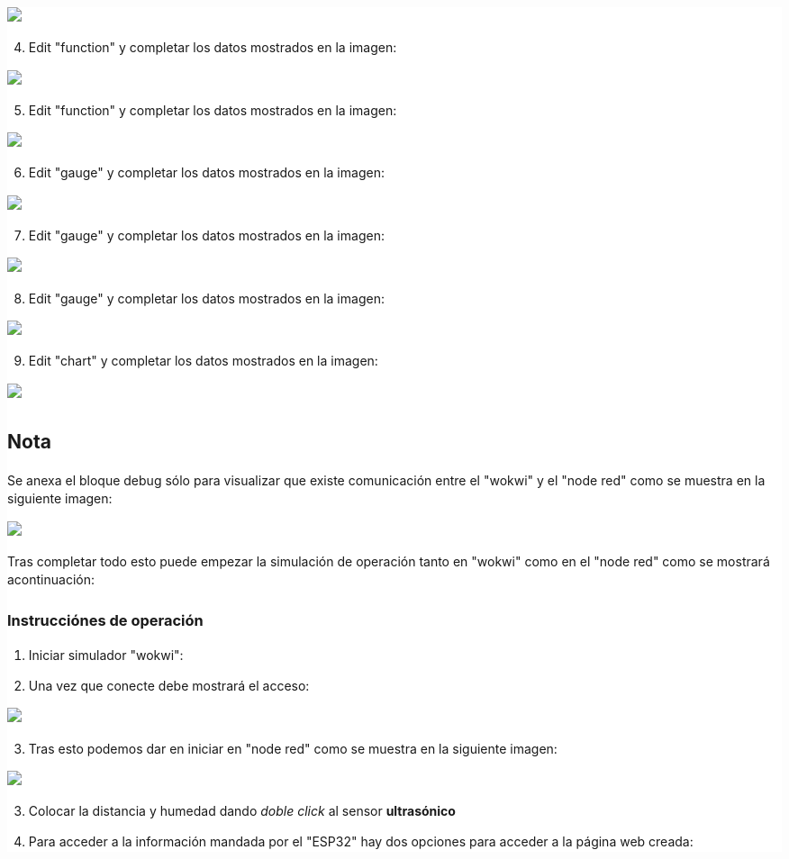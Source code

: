  ![](https://github.com/DiegoLlampallas/ULTRASONICDHT22NODERED/blob/main/21.png?raw=true)

4. Edit "function" y completar los datos mostrados en la imagen:

 ![](https://github.com/DiegoLlampallas/ULTRASONICDHT22NODERED/blob/main/22.png?raw=true)

5. Edit "function" y completar los datos mostrados en la imagen:

 ![](https://github.com/DiegoLlampallas/ULTRASONICDHT22NODERED/blob/main/23.png?raw=true)


6. Edit "gauge" y completar los datos mostrados en la imagen:

 ![](https://github.com/DiegoLlampallas/ULTRASONICDHT22NODERED/blob/main/24.png?raw=true)

7. Edit "gauge" y completar los datos mostrados en la imagen:

 ![](https://github.com/DiegoLlampallas/ULTRASONICDHT22NODERED/blob/main/25.png?raw=true)

8. Edit "gauge" y completar los datos mostrados en la imagen:

 ![](https://github.com/DiegoLlampallas/ULTRASONICDHT22NODERED/blob/main/26.png?raw=true)

9. Edit "chart" y completar los datos mostrados en la imagen:

 ![](https://github.com/DiegoLlampallas/ULTRASONICDHT22NODERED/blob/main/27.png?raw=true)

## Nota
Se anexa el bloque debug sólo para visualizar que existe comunicación entre el "wokwi" y el "node red" como se muestra en la siguiente imagen:

![](https://github.com/DiegoLlampallas/ULTRASONICNODERED/blob/main/0.png?raw=true)



Tras completar todo esto puede empezar la simulación de operación tanto en "wokwi" como en el "node red" como se mostrará acontinuación: 

### Instrucciónes de operación

1. Iniciar simulador "wokwi": 


2. Una vez que conecte debe mostrará el acceso:

 ![](https://github.com/DiegoLlampallas/ULTRASONICDHT22NODERED/blob/main/28.png?raw=true)
 
3. Tras esto podemos dar en iniciar en "node red" como se muestra en la siguiente imagen:

![](https://github.com/DiegoLlampallas/DHT22NODERED/blob/main/30.png?raw=true)

3. Colocar la distancia y humedad dando *doble click* al sensor **ultrasónico** 

4. Para acceder a la información mandada por el "ESP32" hay dos opciones para acceder a la página web creada:
